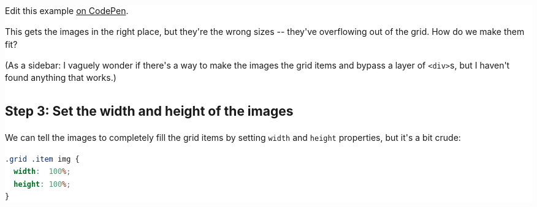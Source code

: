   </div>
  <figcaption>
    Edit this example <a href="https://codepen.io/alexwlchan/pen/bGaZpGE">on CodePen</a>.
  </figcaption>
</figure>

This gets the images in the right place, but they're the wrong sizes -- they've overflowing out of the grid.
How do we make them fit?

(As a sidebar: I vaguely wonder if there's a way to make the images the grid items and bypass a layer of `<div>`s, but I haven't found anything that works.)



## Step 3: Set the width and height of the images

We can tell the images to completely fill the grid items by setting `width` and `height` properties, but it's a bit crude:

```css
.grid .item img {
  width:  100%;
  height: 100%;
}
```

<style>
  .grid3 {
    display: grid;
    grid-template-columns: calc(66% - 5px) calc(34% - 5px);
    grid-template-rows: calc(50% - 5px) calc(50% - 5px);
    grid-gap: 10px;
  }

  .grid3 .left {
    grid-column: 1 / 2;
    grid-row: 1 / span 2;
  }

  .grid3 .upper_right {
    grid-column: 2 / 2;
    grid-row: 1 / 2;
  }

  .grid3 .lower_right {
    grid-column: 2 / 2;
    grid-row: 2 / 2;
  }

  .grid3 .item img {
    width:  100%;
    height: 100%;
  }

  /** These values don't define the grid layout,
    * but they make it easier to follow what's going on. */
  .grid3 {
    width: 400px;
    margin-left: auto;
    margin-right: auto;
  }
